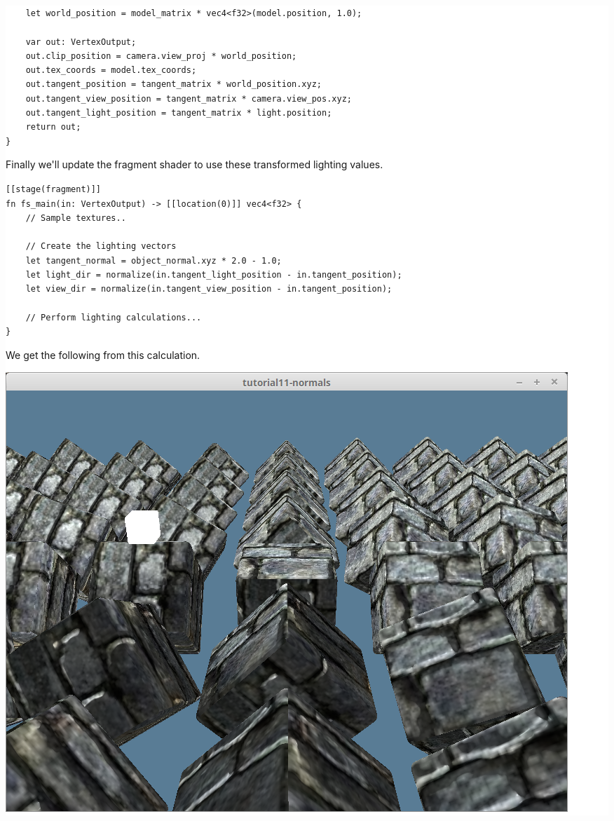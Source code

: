 ```wgsl
    let world_position = model_matrix * vec4<f32>(model.position, 1.0);

    var out: VertexOutput;
    out.clip_position = camera.view_proj * world_position;
    out.tex_coords = model.tex_coords;
    out.tangent_position = tangent_matrix * world_position.xyz;
    out.tangent_view_position = tangent_matrix * camera.view_pos.xyz;
    out.tangent_light_position = tangent_matrix * light.position;
    return out;
}
```

Finally we'll update the fragment shader to use these transformed lighting values.

```wgsl
[[stage(fragment)]]
fn fs_main(in: VertexOutput) -> [[location(0)]] vec4<f32> {
    // Sample textures..

    // Create the lighting vectors
    let tangent_normal = object_normal.xyz * 2.0 - 1.0;
    let light_dir = normalize(in.tangent_light_position - in.tangent_position);
    let view_dir = normalize(in.tangent_view_position - in.tangent_position);

    // Perform lighting calculations...
}
```

We get the following from this calculation.

![](./normal_mapping_correct.png)

